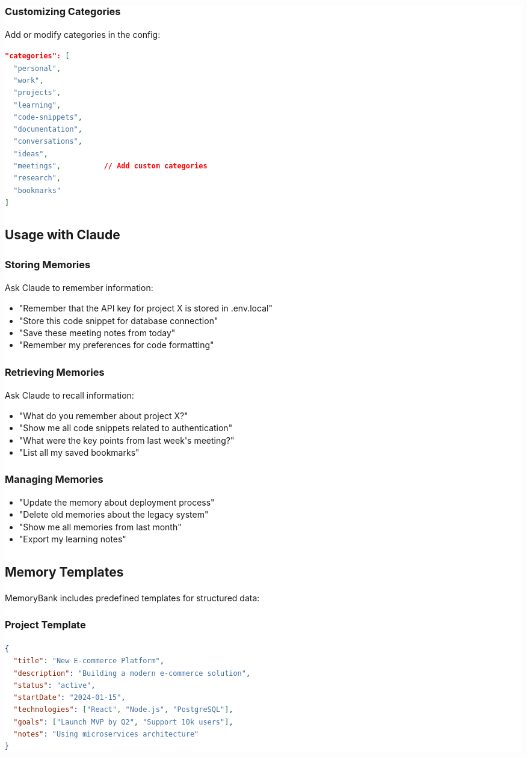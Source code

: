 ### Customizing Categories

Add or modify categories in the config:

```json
"categories": [
  "personal",
  "work",
  "projects",
  "learning",
  "code-snippets",
  "documentation",
  "conversations",
  "ideas",
  "meetings",          // Add custom categories
  "research",
  "bookmarks"
]
```

## Usage with Claude

### Storing Memories

Ask Claude to remember information:

- "Remember that the API key for project X is stored in .env.local"
- "Store this code snippet for database connection"
- "Save these meeting notes from today"
- "Remember my preferences for code formatting"

### Retrieving Memories

Ask Claude to recall information:

- "What do you remember about project X?"
- "Show me all code snippets related to authentication"
- "What were the key points from last week's meeting?"
- "List all my saved bookmarks"

### Managing Memories

- "Update the memory about deployment process"
- "Delete old memories about the legacy system"
- "Show me all memories from last month"
- "Export my learning notes"

## Memory Templates

MemoryBank includes predefined templates for structured data:

### Project Template
```json
{
  "title": "New E-commerce Platform",
  "description": "Building a modern e-commerce solution",
  "status": "active",
  "startDate": "2024-01-15",
  "technologies": ["React", "Node.js", "PostgreSQL"],
  "goals": ["Launch MVP by Q2", "Support 10k users"],
  "notes": "Using microservices architecture"
}
```

